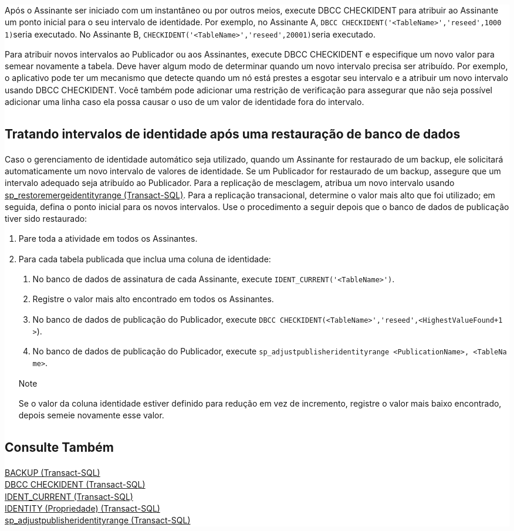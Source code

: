  Após o Assinante ser iniciado com um instantâneo ou por outros meios, execute DBCC CHECKIDENT para atribuir ao Assinante um ponto inicial para o seu intervalo de identidade. Por exemplo, no Assinante A, `DBCC CHECKIDENT('<TableName>','reseed',10001)`seria executado. No Assinante B, `CHECKIDENT('<TableName>','reseed',20001)`seria executado.  
  
 Para atribuir novos intervalos ao Publicador ou aos Assinantes, execute DBCC CHECKIDENT e especifique um novo valor para semear novamente a tabela. Deve haver algum modo de determinar quando um novo intervalo precisa ser atribuído. Por exemplo, o aplicativo pode ter um mecanismo que detecte quando um nó está prestes a esgotar seu intervalo e a atribuir um novo intervalo usando DBCC CHECKIDENT. Você também pode adicionar uma restrição de verificação para assegurar que não seja possível adicionar uma linha caso ela possa causar o uso de um valor de identidade fora do intervalo.  
  
## <a name="handling-identity-ranges-after-a-database-restore"></a>Tratando intervalos de identidade após uma restauração de banco de dados  
 Caso o gerenciamento de identidade automático seja utilizado, quando um Assinante for restaurado de um backup, ele solicitará automaticamente um novo intervalo de valores de identidade. Se um Publicador for restaurado de um backup, assegure que um intervalo adequado seja atribuído ao Publicador. Para a replicação de mesclagem, atribua um novo intervalo usando [sp_restoremergeidentityrange &#40;Transact-SQL&#41;](../../../relational-databases/system-stored-procedures/sp-restoremergeidentityrange-transact-sql.md). Para a replicação transacional, determine o valor mais alto que foi utilizado; em seguida, defina o ponto inicial para os novos intervalos. Use o procedimento a seguir depois que o banco de dados de publicação tiver sido restaurado:  
  
1.  Pare toda a atividade em todos os Assinantes.  
  
2.  Para cada tabela publicada que inclua uma coluna de identidade:  
  
    1.  No banco de dados de assinatura de cada Assinante, execute `IDENT_CURRENT('<TableName>')`.  
  
    2.  Registre o valor mais alto encontrado em todos os Assinantes.  
  
    3.  No banco de dados de publicação do Publicador, execute `DBCC CHECKIDENT(<TableName>','reseed',<HighestValueFound+1>`).  
  
    4.  No banco de dados de publicação do Publicador, execute `sp_adjustpublisheridentityrange <PublicationName>, <TableName>`.  
  
    > [!NOTE]  
    >  Se o valor da coluna identidade estiver definido para redução em vez de incremento, registre o valor mais baixo encontrado, depois semeie novamente esse valor.  
  
## <a name="see-also"></a>Consulte Também  
 [BACKUP &#40;Transact-SQL&#41;](../../../t-sql/statements/backup-transact-sql.md)   
 [DBCC CHECKIDENT &#40;Transact-SQL&#41;](../../../t-sql/database-console-commands/dbcc-checkident-transact-sql.md)   
 [IDENT_CURRENT &#40;Transact-SQL&#41;](../../../t-sql/functions/ident-current-transact-sql.md)   
 [IDENTITY &#40;Propriedade&#41; &#40;Transact-SQL&#41;](../../../t-sql/statements/create-table-transact-sql-identity-property.md)   
 [sp_adjustpublisheridentityrange &#40;Transact-SQL&#41;](../../../relational-databases/system-stored-procedures/sp-adjustpublisheridentityrange-transact-sql.md)  
  
  
